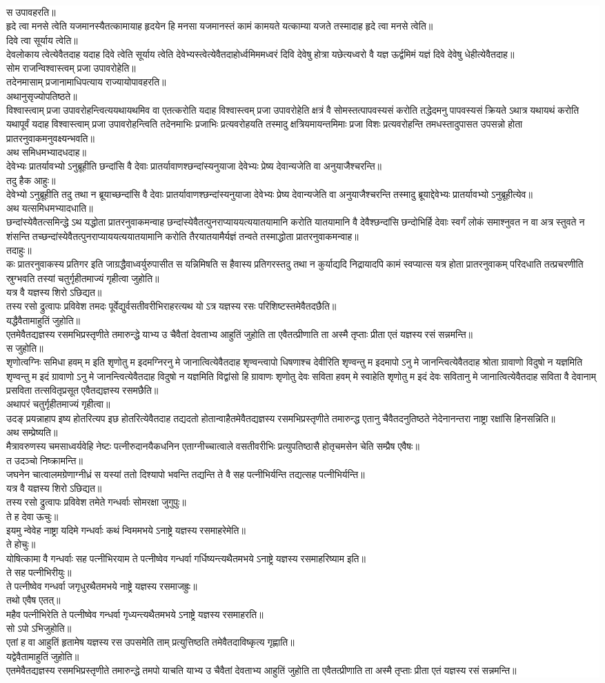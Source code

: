 स उपावहरति॥  
हृदे त्वा मनसे त्वेति यजमानस्यैतत्कामायाह हृदयेन हि मनसा यजमानस्तं कामं कामयते यत्काम्या यजते तस्मादाह हृदे त्वा मनसे त्वेति॥  
दिवे त्वा सूर्याय त्वेति॥  
देवलोकाय त्वेत्येवैतदाह यदाह दिवे त्वेति सूर्याय त्वेति देवेभ्यस्त्वेत्येवैतदाहोर्ध्वमिममध्वरं दिवि देवेषु होत्रा यछेत्यध्वरो वै यज्ञ ऊर्द्वमिमं यज्ञं दिवे देवेषु धेहीत्येवैतदाह॥  
सोम राजन्विश्वास्त्वम् प्रजा उपावरोहेति॥  
तदेनमासाम् प्रजानामाधिपत्याय राज्यायोपावहरति॥  
अथानुसृज्योपतिष्ठते॥  
विश्वास्त्वाम् प्रजा उपावरोहन्त्वित्ययथायथमिव वा एतत्करोति यदाह विश्वास्त्वम् प्रजा उपावरोहेति क्षत्रं वै सोमस्तत्पापवस्यसं करोति तद्धेदमनु पापवस्यसं क्रियते ऽथात्र यथायथं करोति यथापूर्वं यदाह विश्वास्त्वाम् प्रजा उपावरोहन्त्विति तदेनमाभिः प्रजाभिः प्रत्यवरोहयति तस्मादु क्षत्रियमायन्तमिमाः प्रजा विशः प्रत्यवरोहन्ति तमधस्तादुपासत उपसन्नो होता प्रातरनुवाकमनुवक्ष्यन्भवति॥  
अथ समिधमभ्यादधदाह॥  
देवेभ्यः प्रातर्यावभ्यो ऽनुब्रूहीति छन्दांसि वै देवाः प्रातर्यावाणश्छन्दांस्यनुयाजा देवेभ्यः प्रेष्य देवान्यजेति वा अनुयाजैश्चरन्ति॥  
तदु हैक आहुः॥  
देवेभ्यो ऽनुब्रूहीति तदु तथा न ब्रूयाच्छन्दांसि वै देवाः प्रातर्यावाणश्छन्दांस्यनुयाजा देवेभ्यः प्रेष्य देवान्यजेति वा अनुयाजैश्चरन्ति तस्मादु ब्रूयाद्देवेभ्यः प्रातर्यावभ्यो ऽनुब्रूहीत्येव॥  
अथ यत्समिधमभ्यादधाति॥  
छन्दांस्येवैतत्समिन्द्धे ऽथ यद्धोता प्रातरनुवाकमन्वाह छन्दांस्येवैतत्पुनराप्याययत्ययातयामानि करोति यातयामानि वै देवैश्छन्दांसि छन्दोभिर्हि देवाः स्वर्गं लोकं समाश्नुवत न वा अत्र स्तुवते न शंसन्ति तच्छन्दांस्येवैतत्पुनराप्याययत्ययातयामानि करोति तैरयातयामैर्यज्ञं तन्वते तस्माद्धोता प्रातरनुवाकमन्वाह॥  
तदाहुः॥  
कः प्रातरनुवाकस्य प्रतिगर इति जाग्रद्धैवाध्वर्युरुपासीत स यन्निमिषति स हैवास्य प्रतिगरस्तदु तथा न कुर्याद्यदि निद्रायादपि कामं स्वप्यात्स यत्र होता प्रातरनुवाकम् परिदधाति तत्प्रचरणीति स्रुग्भवति तस्यां चतुर्गृहीतमाज्यं गृहीत्वा जुहोति॥  
यत्र वै यज्ञस्य शिरो ऽछिद्यत॥  
तस्य रसो द्रुत्वापः प्रविवेश तमदः पूर्वेद्युर्वसतीवरीभिराहरत्यथ यो ऽत्र यज्ञस्य रसः परिशिष्टस्तमेवैतदछैति॥  
यद्धैवैतामाहुतिं जुहोति॥  
एतमेवैतद्यज्ञस्य रसमभिप्रस्तृणीते तमारुन्द्धे याभ्य उ चैवैतां देवताभ्य आहुतिं जुहोति ता एवैतत्प्रीणाति ता अस्मै तृप्ताः प्रीता एतं यज्ञस्य रसं सन्नमन्ति॥  
स जुहोति॥  
शृणोत्वग्निः समिधा हवम् म इति शृणोतु म इदमग्निरनु मे जानात्वित्येवैतदाह शृण्वन्त्वापो धिषणाश्च देवीरिति शृण्वन्तु म इदमापो ऽनु मे जानन्त्वित्येवैतदाह श्रोता ग्रावाणो विदुषो न यज्ञमिति शृण्वन्तु म इदं ग्रावाणो ऽनु मे जानन्त्वित्येवैतदाह विदुषो न यज्ञमिति विद्वांसो हि ग्रावाणः शृणोतु देवः सविता हवम् मे स्वाहेति शृणोतु म इदं देवः सवितानु मे जानात्वित्येवैतदाह सविता वै देवानाम् प्रसविता तत्सवितृप्रसूत एवैतद्यज्ञस्य रसमछैति॥  
अथापरं चतुर्गृहीतमाज्यं गृहीत्वा॥  
उदङ् प्रयन्नाहाप इष्य होतरित्यप इछ होतरित्येवैतदाह तद्यदतो होतान्वाहैतमेवैतद्यज्ञस्य रसमभिप्रस्तृणीते तमारुन्द्ध एतानु चैवैतदनुतिष्ठते नेदेनानन्तरा नाष्ट्रा रक्षांसि हिनसन्निति॥  
अथ सम्प्रेष्यति॥  
मैत्रावरुणस्य चमसाध्वर्यवेहि नेष्टः पत्नीरुदानयैकधनिन एताग्नीच्चात्वाले वसतीवरीभिः प्रत्युपतिष्ठासै होतृचमसेन चेति सम्प्रैष एवैषः॥  
त उदञ्चो निष्क्रामन्ति॥  
जघनेन चात्वालमग्रेणाग्नीध्रं स यस्यां ततो दिश्यापो भवन्ति तद्यन्ति ते वै सह पत्नीभिर्यन्ति तद्यत्सह पत्नीभिर्यन्ति॥  
यत्र वै यज्ञस्य शिरो ऽछिद्यत॥  
तस्य रसो द्रुत्वापः प्रविवेश तमेते गन्धर्वाः सोमरक्षा जुगुपुः॥  
ते ह देवा ऊचुः॥  
इयमु न्वेवेह नाष्ट्रा यदिमे गन्धर्वाः कथं न्विममभये ऽनाष्ट्रे यज्ञस्य रसमाहरेमेति॥  
ते होचुः॥  
योषित्कामा वै गन्धर्वाः सह पत्नीभिरयाम ते पत्नीष्वेव गन्धर्वा गर्धिष्यन्त्यथैतमभये ऽनाष्ट्रे यज्ञस्य रसमाहरिष्याम इति॥  
ते सह पत्नीभिरीयुः॥  
ते पत्नीष्वेव गन्धर्वा जगृधुरथैतमभये नाष्ट्रे यज्ञस्य रसमाजह्रुः॥  
तथो एवैष एतत्॥  
महैव पत्नीभिरेति ते पत्नीष्वेव गन्धर्वा गृध्यन्त्यथैतमभये ऽनाष्ट्रे यज्ञस्य रसमाहरति॥  
सो ऽपो ऽभिजुहोति॥  
एतां ह वा आहुतिं हृतामेष यज्ञस्य रस उपसमेति ताम् प्रत्युत्तिष्ठति तमेवैतदाविष्कृत्य गृह्णाति॥  
यद्वेवैतामाहुतिं जुहोति॥  
एतमेवैतद्यज्ञस्य रसमभिप्रस्तृणीते तमारुन्द्धे तमपो याचति याभ्य उ चैवैतां देवताभ्य आहुतिं जुहोति ता एवैतत्प्रीणाति ता अस्मै तृप्ताः प्रीता एतं यज्ञस्य रसं सन्नमन्ति॥  